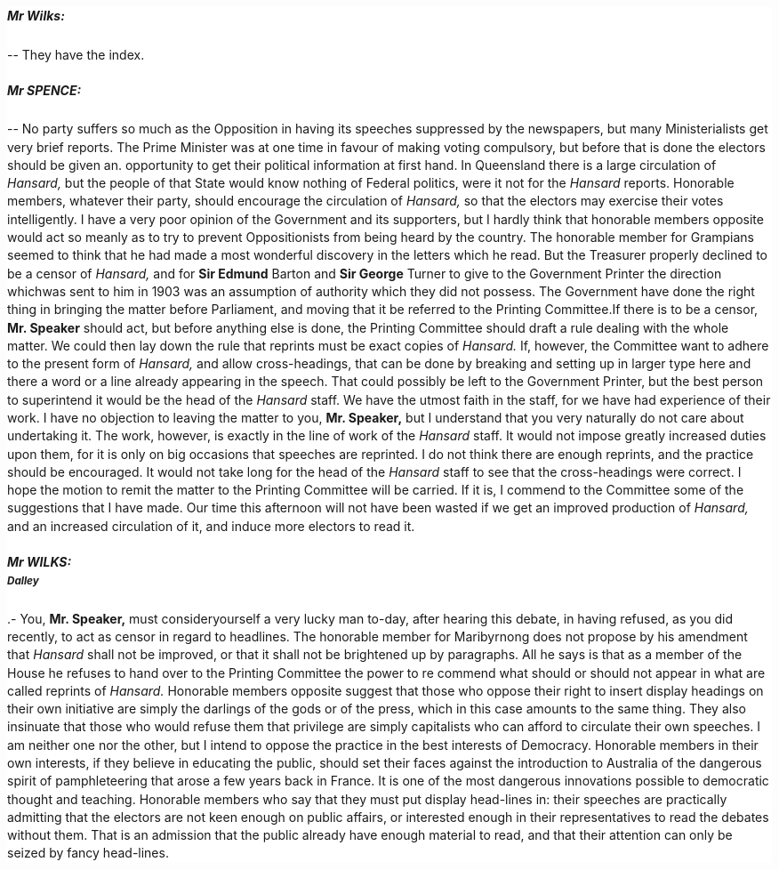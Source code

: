 ##### Mr Wilks:

--  They have the index. 

##### Mr SPENCE:

-- No party suffers so much as the Opposition in having its speeches suppressed by the newspapers, but many Ministerialists get very brief reports. The Prime Minister was at one time in favour of making voting compulsory, but before that is done the electors should be given an. opportunity to get their political information at first hand. In Queensland there is a large circulation of  *Hansard,*  but the people of that State would know nothing of Federal politics, were it not for the  *Hansard*  reports. Honorable members, whatever their party, should encourage the circulation of  *Hansard,*  so that the electors may exercise their votes intelligently. I have a very poor opinion of the Government and its supporters, but I hardly think that honorable members opposite would act so meanly as to try to prevent Oppositionists from being heard by the country. The honorable member for Grampians seemed to think that he had made a most wonderful discovery in the letters which he read. But the Treasurer properly declined to be a censor of  *Hansard,*  and for  **Sir Edmund**  Barton and  **Sir George**  Turner to give to the Government Printer the direction whichwas sent to him in 1903 was an assumption of authority which they did not possess. The Government have done the right thing in bringing the matter before Parliament, and moving that it be referred to the Printing Committee.If there is to be a censor,  **Mr. Speaker**  should act, but before anything else is done, the Printing Committee should draft a rule dealing with the whole matter. We could then lay down the rule that reprints must be exact copies of  *Hansard.*  If, however, the Committee want to adhere to the present form of  *Hansard,*  and allow cross-headings, that can be done by breaking and setting up in larger type here and there a word or a line already appearing in the speech. That could possibly be left to the Government Printer, but the best person to superintend it would be the head of the  *Hansard*  staff. We have the utmost faith in the staff, for we have had experience of their work. I have no objection to leaving the matter to you,  **Mr. Speaker,**  but I understand that you very naturally do not care about undertaking it. The work, however, is exactly in the line of work of the  *Hansard*  staff. It would not impose greatly increased duties upon them, for it is only on big occasions that speeches are reprinted. I do not think there are enough reprints, and the practice should be encouraged. It would not take long for the head of the  *Hansard*  staff to see that the cross-headings were correct. I hope the motion to remit the matter to the Printing Committee will be carried. If it is, I commend to the Committee some of the suggestions that I have made. Our time this afternoon will not have been wasted if we get an improved production of  *Hansard,*  and an increased circulation of it, and induce more electors to read it. 

##### Mr WILKS:<br><small class="text-muted">Dalley</small>

.- You,  **Mr. Speaker,**  must consideryourself a very lucky man to-day, after hearing this debate, in having refused, as you did recently, to act as censor in regard to headlines. The honorable member for Maribyrnong does not propose by his amendment that  *Hansard*  shall not be improved, or that it shall not be brightened up by paragraphs. All he says is that as a member of the House he refuses to hand over to the Printing Committee the power to re commend what should or should not appear in what are called reprints of  *Hansard.*  Honorable members opposite suggest that those who oppose their right to insert display headings on their own initiative are simply the darlings of the gods or of the press, which in this case amounts to the same thing. They also insinuate that those who would refuse them that privilege are simply capitalists who can afford to circulate their own speeches. I am neither one nor the other, but I intend to oppose the practice in the best interests of Democracy. Honorable members in their own interests, if they believe in educating the public, should set their faces against the introduction to Australia of the dangerous spirit of pamphleteering that arose a few years back in France. It is one of the most dangerous innovations possible to democratic thought and teaching. Honorable members who say that they must put display head-lines in: their speeches are practically admitting that the electors are not keen enough on public affairs, or interested enough in their representatives to read the debates without them. That is an admission that the public already have enough material to read, and that their attention can only be seized by fancy head-lines. 
